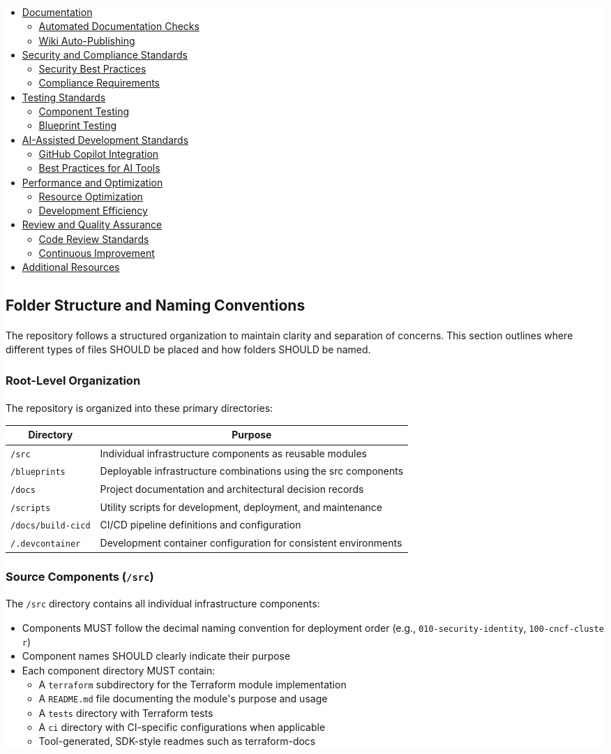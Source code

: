 - [Documentation](#documentation)
  - [Automated Documentation Checks](#automated-documentation-checks)
  - [Wiki Auto-Publishing](#wiki-auto-publishing)
- [Security and Compliance Standards](#security-and-compliance-standards)
  - [Security Best Practices](#security-best-practices)
  - [Compliance Requirements](#compliance-requirements)
- [Testing Standards](#testing-standards)
  - [Component Testing](#component-testing)
  - [Blueprint Testing](#blueprint-testing)
- [AI-Assisted Development Standards](#ai-assisted-development-standards)
  - [GitHub Copilot Integration](#github-copilot-integration)
  - [Best Practices for AI Tools](#best-practices-for-ai-tools)
- [Performance and Optimization](#performance-and-optimization)
  - [Resource Optimization](#resource-optimization)
  - [Development Efficiency](#development-efficiency)
- [Review and Quality Assurance](#review-and-quality-assurance)
  - [Code Review Standards](#code-review-standards)
  - [Continuous Improvement](#continuous-improvement)
- [Additional Resources](#additional-resources)

## Folder Structure and Naming Conventions

The repository follows a structured organization to maintain clarity and separation of concerns. This section outlines
where different types of files SHOULD be placed and how folders SHOULD be named.

### Root-Level Organization

The repository is organized into these primary directories:

| Directory          | Purpose                                                         |
|--------------------|-----------------------------------------------------------------|
| `/src`             | Individual infrastructure components as reusable modules        |
| `/blueprints`      | Deployable infrastructure combinations using the src components |
| `/docs`            | Project documentation and architectural decision records        |
| `/scripts`         | Utility scripts for development, deployment, and maintenance    |
| `/docs/build-cicd` | CI/CD pipeline definitions and configuration                    |
| `/.devcontainer`   | Development container configuration for consistent environments |

### Source Components (`/src`)

The `/src` directory contains all individual infrastructure components:

- Components MUST follow the decimal naming convention for deployment order (e.g., `010-security-identity`,
  `100-cncf-cluster`)
- Component names SHOULD clearly indicate their purpose
- Each component directory MUST contain:
  - A `terraform` subdirectory for the Terraform module implementation
  - A `README.md` file documenting the module's purpose and usage
  - A `tests` directory with Terraform tests
  - A `ci` directory with CI-specific configurations when applicable
  - Tool-generated, SDK-style readmes such as terraform-docs
